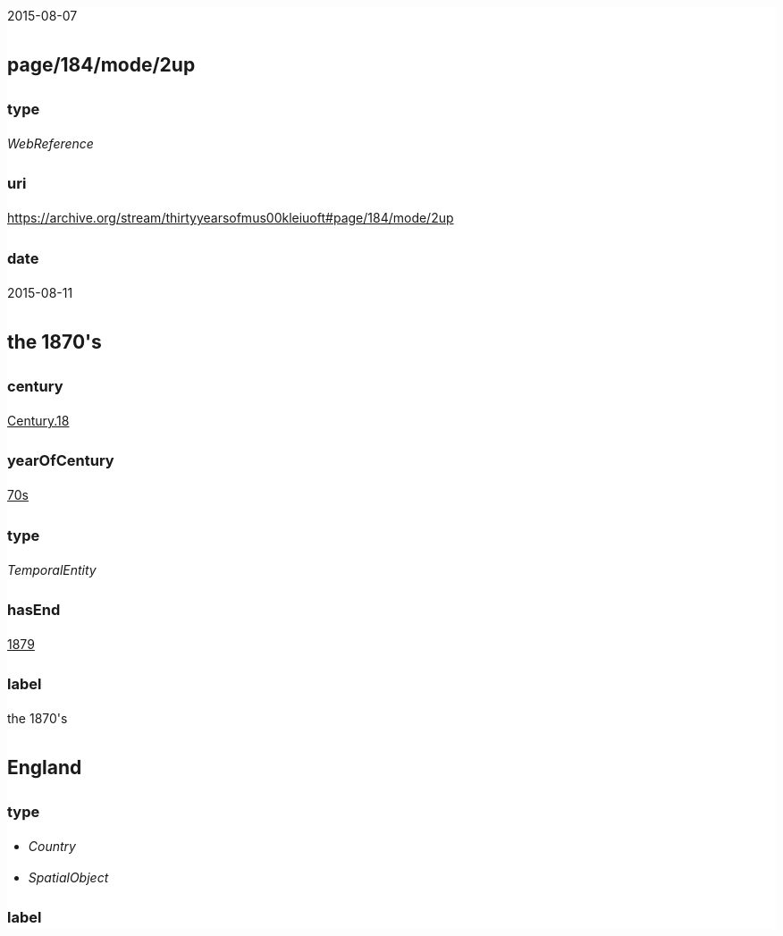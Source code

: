 
2015-08-07

## page/184/mode/2up

### type


*WebReference*

### uri


https://archive.org/stream/thirtyyearsofmus00kleiuoft#page/184/mode/2up

### date


2015-08-11

## the 1870's

### century


[Century.18](#Century.18)

### yearOfCentury


[70s](#70s)

### type


*TemporalEntity*

### hasEnd


[1879](#1879)

### label


the 1870's

## England

### type

 - *Country*

 - *SpatialObject*

### label
